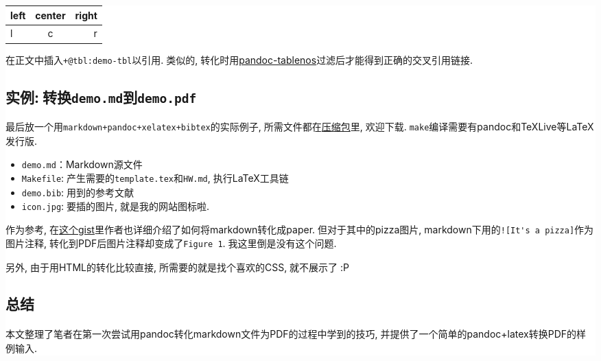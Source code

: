 | left | center | right |
| :--- | :----: | ----: |
| l    |   c    |     r |

在正文中插入`+@tbl:demo-tbl`以引用. 类似的, 转化时用[pandoc-tablenos](https://github.com/tomduck/pandoc-tablenos)过滤后才能得到正确的交叉引用链接.

## 实例: 转换`demo.md`到`demo.pdf`

最后放一个用`markdown+pandoc+xelatex+bibtex`的实际例子, 所需文件都在[压缩包](demo.tar.gz)里, 欢迎下载. `make`编译需要有pandoc和TeXLive等LaTeX发行版.

- `demo.md`：Markdown源文件
- `Makefile`: 产生需要的`template.tex`和`HW.md`, 执行LaTeX工具链
- `demo.bib`: 用到的参考文献
- `icon.jpg`: 要插的图片, 就是我的网站图标啦.

作为参考, 在[这个gist](https://gist.github.com/maxogden/97190db73ac19fc6c1d9beee1a6e4fc8)里作者也详细介绍了如何将markdown转化成paper. 但对于其中的pizza图片, markdown下用的`![It's a pizza]`作为图片注释, 转化到PDF后图片注释却变成了`Figure 1`. 我这里倒是没有这个问题.

另外, 由于用HTML的转化比较直接, 所需要的就是找个喜欢的CSS, 就不展示了 :P

## 总结

本文整理了笔者在第一次尝试用pandoc转化markdown文件为PDF的过程中学到的技巧, 并提供了一个简单的pandoc+latex转换PDF的样例输入.
